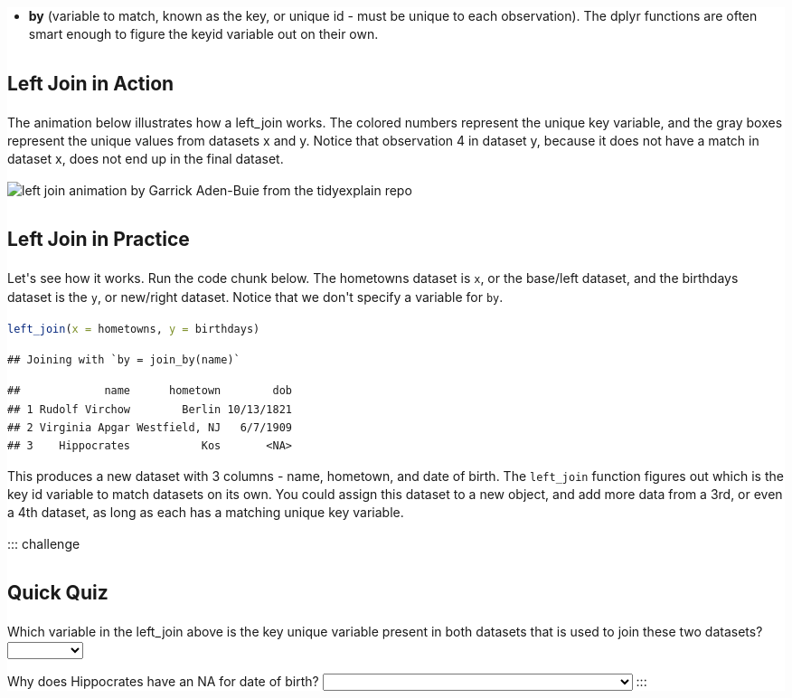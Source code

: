 -   **by** (variable to match, known as the key, or unique id - must be
    unique to each observation). The dplyr functions are often smart
    enough to figure the keyid variable out on their own.

## Left Join in Action

The animation below illustrates how a left_join works. The colored
numbers represent the unique key variable, and the gray boxes represent
the unique values from datasets x and y. Notice that observation 4 in
dataset y, because it does not have a match in dataset x, does not end
up in the final dataset.

![left join animation by Garrick Aden-Buie from the `tidyexplain`
repo](https://raw.githubusercontent.com/gadenbuie/tidyexplain/main/images/left-join.gif)

## Left Join in Practice

Let's see how it works. Run the code chunk below. The hometowns dataset
is `x`, or the base/left dataset, and the birthdays dataset is the `y`,
or new/right dataset. Notice that we don't specify a variable for `by`.


```r
left_join(x = hometowns, y = birthdays)
```

```
## Joining with `by = join_by(name)`
```

```
##             name      hometown        dob
## 1 Rudolf Virchow        Berlin 10/13/1821
## 2 Virginia Apgar Westfield, NJ   6/7/1909
## 3    Hippocrates           Kos       <NA>
```

This produces a new dataset with 3 columns - name, hometown, and date of
birth. The `left_join` function figures out which is the key id variable
to match datasets on its own. You could assign this dataset to a new
object, and add more data from a 3rd, or even a 4th dataset, as long as
each has a matching unique key variable.

::: challenge
## Quick Quiz

Which variable in the left_join above is the key unique variable present
in both datasets that is used to join these two datasets?
<select class='webex-select'><option value='blank'></option><option value='answer'>name</option><option value=''>hometown</option><option value=''>dob</option></select>

Why does Hippocrates have an NA for date of birth?
<select class='webex-select'><option value='blank'></option><option value=''>Hippocrates does not appear in the _hometown_ dataset</option><option value='answer'>Hippocrates does not appear in the _birthdays_ dataset</option><option value=''>Hippocrates had a fear of candles</option><option value=''> Hippocrates always told everyone he was 29</option></select>
:::
